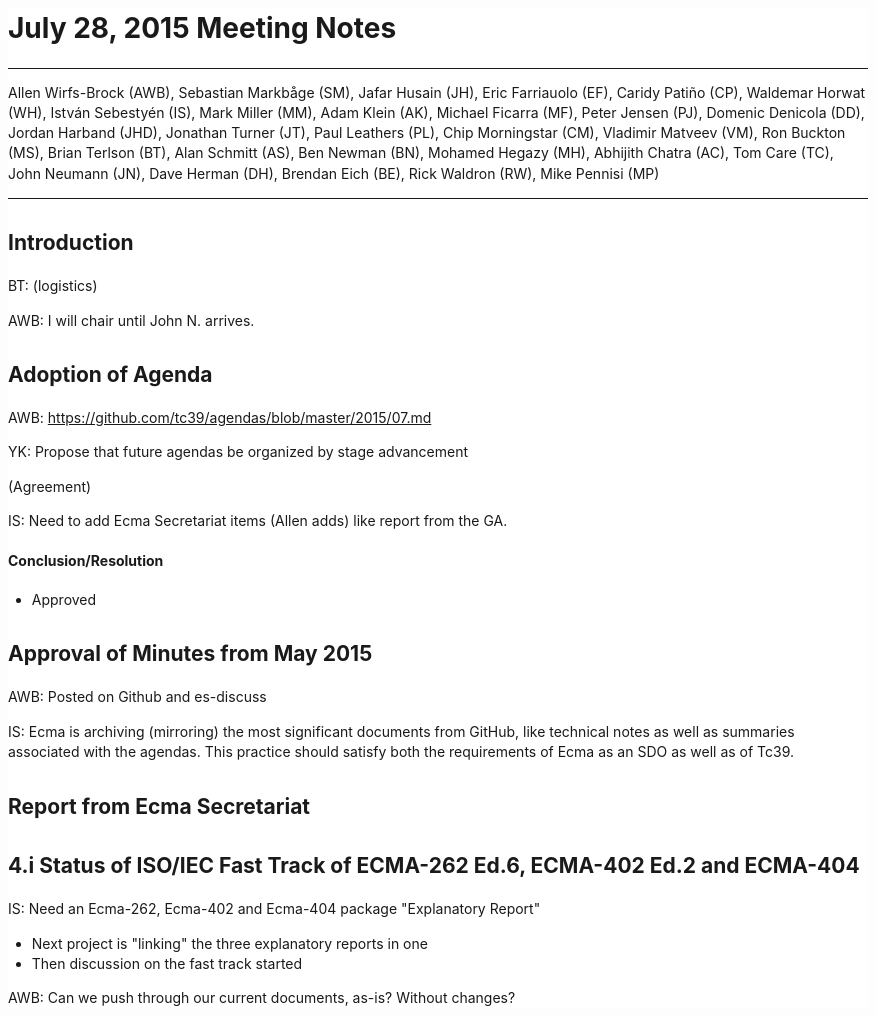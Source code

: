 # July 28, 2015 Meeting Notes    
-----

Allen Wirfs-Brock (AWB), Sebastian Markbåge (SM), Jafar Husain (JH), Eric Farriauolo (EF), Caridy Patiño (CP), Waldemar Horwat (WH), István Sebestyén (IS), Mark Miller (MM), Adam Klein (AK), Michael Ficarra (MF), Peter Jensen (PJ), Domenic Denicola (DD), Jordan Harband (JHD), Jonathan Turner (JT), Paul Leathers (PL), Chip Morningstar (CM), Vladimir Matveev (VM), Ron Buckton (MS), Brian Terlson (BT), Alan Schmitt (AS), Ben Newman (BN), Mohamed Hegazy (MH), Abhijith Chatra (AC), Tom Care (TC), John Neumann  (JN), Dave Herman (DH), Brendan Eich (BE), Rick Waldron (RW), Mike Pennisi (MP)

-----

## Introduction

BT: (logistics)

AWB: I will chair until John N. arrives.


## Adoption of Agenda

AWB: https://github.com/tc39/agendas/blob/master/2015/07.md

YK: Propose that future agendas be organized by stage advancement

(Agreement)

IS: Need to add Ecma Secretariat items (Allen adds) like report from the GA.

#### Conclusion/Resolution  

- Approved


## Approval of Minutes from May 2015

AWB: Posted on Github and es-discuss

IS: Ecma is archiving (mirroring) the most significant documents from GitHub, like technical notes as well as summaries associated with the agendas. 
This practice should satisfy both the requirements of Ecma as an SDO as well as of Tc39.


## Report from Ecma Secretariat

## 4.i Status of ISO/IEC Fast Track of ECMA-262 Ed.6, ECMA-402 Ed.2 and ECMA-404

IS: Need an Ecma-262, Ecma-402 and Ecma-404 package "Explanatory Report"

- Next project is "linking" the three explanatory reports in one
- Then discussion on the fast track started

AWB: Can we push through our current documents, as-is? Without changes?
